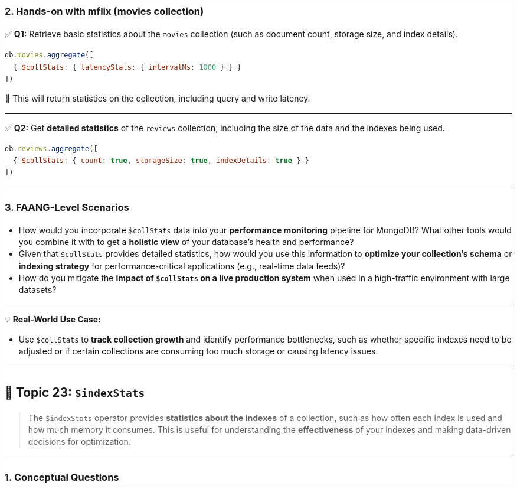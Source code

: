 ### 2. Hands-on with mflix (movies collection)

✅ **Q1:** Retrieve basic statistics about the `movies` collection (such as document count, storage size, and index details).

```js
db.movies.aggregate([
  { $collStats: { latencyStats: { intervalMs: 1000 } } }
])
```

🧠 This will return statistics on the collection, including query and write latency.

---

✅ **Q2:** Get **detailed statistics** of the `reviews` collection, including the size of the data and the indexes being used.

```js
db.reviews.aggregate([
  { $collStats: { count: true, storageSize: true, indexDetails: true } }
])
```

---

### 3. FAANG-Level Scenarios

- How would you incorporate `$collStats` data into your **performance monitoring** pipeline for MongoDB? What other tools would you combine it with to get a **holistic view** of your database’s health and performance?
- Given that `$collStats` provides detailed statistics, how would you use this information to **optimize your collection’s schema** or **indexing strategy** for performance-critical applications (e.g., real-time data feeds)?
- How do you mitigate the **impact of `$collStats` on a live production system** when used in a high-traffic environment with large datasets?

---

💡 **Real-World Use Case:**
- Use `$collStats` to **track collection growth** and identify performance bottlenecks, such as whether specific indexes need to be adjusted or if certain collections are consuming too much storage or causing latency issues.

---

## 🔹 Topic 23: `$indexStats`

> The `$indexStats` operator provides **statistics about the indexes** of a collection, such as how often each index is used and how much memory it consumes. This is useful for understanding the **effectiveness** of your indexes and making data-driven decisions for optimization.

---

### 1. Conceptual Questions
